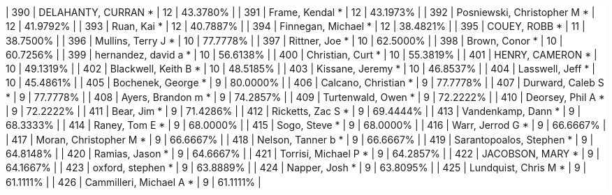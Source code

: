 |  390  | DELAHANTY, CURRAN \* |  12 | 43.3780% |
|  391  | Frame, Kendal \* |  12 | 43.1973% |
|  392  | Posniewski, Christopher M \* |  12 | 41.9792% |
|  393  | Ruan, Kai \* |  12 | 40.7887% |
|  394  | Finnegan, Michael \* |  12 | 38.4821% |
|  395  | COUEY, ROBB \* |  11 | 38.7500% |
|  396  | Mullins, Terry J \* |  10 | 77.7778% |
|  397  | Rittner, Joe \* |  10 | 62.5000% |
|  398  | Brown, Conor \* |  10 | 60.7256% |
|  399  | hernandez, david a \* |  10 | 56.6138% |
|  400  | Christian, Curt \* |  10 | 55.3819% |
|  401  | HENRY, CAMERON \* |  10 | 49.1319% |
|  402  | Blackwell, Keith B \* |  10 | 48.5185% |
|  403  | Kissane, Jeremy \* |  10 | 46.8537% |
|  404  | Lasswell, Jeff \* |  10 | 45.4861% |
|  405  | Bochenek, George \* |  9 | 80.0000% |
|  406  | Calcano, Christian \* |  9 | 77.7778% |
|  407  | Durward, Caleb S \* |  9 | 77.7778% |
|  408  | Ayers, Brandon m \* |  9 | 74.2857% |
|  409  | Turtenwald, Owen \* |  9 | 72.2222% |
|  410  | Deorsey, Phil A \* |  9 | 72.2222% |
|  411  | Bear, Jim \* |  9 | 71.4286% |
|  412  | Ricketts, Zac S \* |  9 | 69.4444% |
|  413  | Vandenkamp, Dann \* |  9 | 68.3333% |
|  414  | Raney, Tom E \* |  9 | 68.0000% |
|  415  | Sogo, Steve \* |  9 | 68.0000% |
|  416  | Warr, Jerrod G \* |  9 | 66.6667% |
|  417  | Moran, Christopher M \* |  9 | 66.6667% |
|  418  | Nelson, Tanner b \* |  9 | 66.6667% |
|  419  | Sarantopoalos, Stephen \* |  9 | 64.8148% |
|  420  | Ramias, Jason \* |  9 | 64.6667% |
|  421  | Torrisi, Michael P \* |  9 | 64.2857% |
|  422  | JACOBSON, MARY \* |  9 | 64.1667% |
|  423  | oxford, stephen \* |  9 | 63.8889% |
|  424  | Napper, Josh \* |  9 | 63.8095% |
|  425  | Lundquist, Chris M \* |  9 | 61.1111% |
|  426  | Cammilleri, Michael A \* |  9 | 61.1111% |